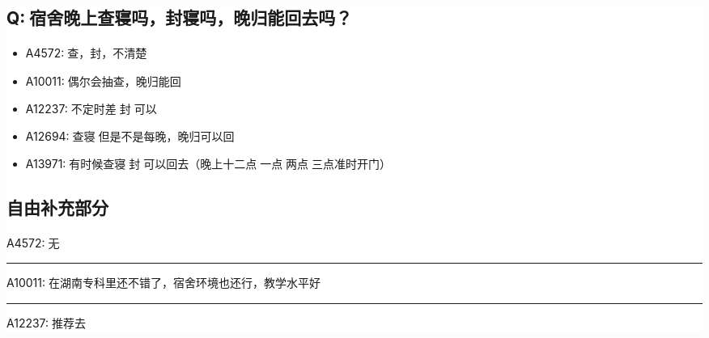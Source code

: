 ## Q: 宿舍晚上查寝吗，封寝吗，晚归能回去吗？

- A4572: 查，封，不清楚

- A10011: 偶尔会抽查，晚归能回

- A12237: 不定时差 封 可以

- A12694: 查寝 但是不是每晚，晚归可以回

- A13971: 有时候查寝 封 可以回去（晚上十二点 一点 两点 三点准时开门）

## 自由补充部分

A4572: 无

***

A10011: 在湖南专科里还不错了，宿舍环境也还行，教学水平好

***

A12237: 推荐去